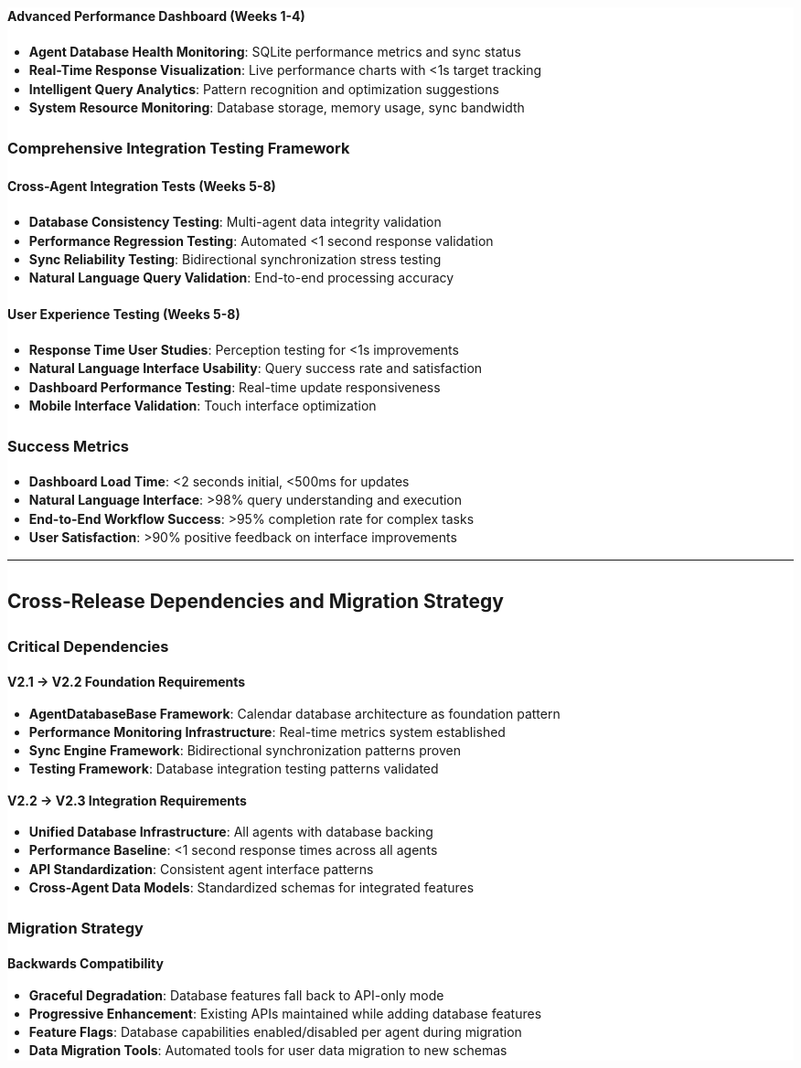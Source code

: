 #### Advanced Performance Dashboard (Weeks 1-4)
- **Agent Database Health Monitoring**: SQLite performance metrics and sync status
- **Real-Time Response Visualization**: Live performance charts with <1s target tracking
- **Intelligent Query Analytics**: Pattern recognition and optimization suggestions
- **System Resource Monitoring**: Database storage, memory usage, sync bandwidth

### Comprehensive Integration Testing Framework

#### Cross-Agent Integration Tests (Weeks 5-8)
- **Database Consistency Testing**: Multi-agent data integrity validation
- **Performance Regression Testing**: Automated <1 second response validation
- **Sync Reliability Testing**: Bidirectional synchronization stress testing
- **Natural Language Query Validation**: End-to-end processing accuracy

#### User Experience Testing (Weeks 5-8)
- **Response Time User Studies**: Perception testing for <1s improvements
- **Natural Language Interface Usability**: Query success rate and satisfaction
- **Dashboard Performance Testing**: Real-time update responsiveness
- **Mobile Interface Validation**: Touch interface optimization

### Success Metrics
- **Dashboard Load Time**: <2 seconds initial, <500ms for updates
- **Natural Language Interface**: >98% query understanding and execution
- **End-to-End Workflow Success**: >95% completion rate for complex tasks
- **User Satisfaction**: >90% positive feedback on interface improvements

---

## Cross-Release Dependencies and Migration Strategy

### Critical Dependencies

**V2.1 → V2.2 Foundation Requirements**
- **AgentDatabaseBase Framework**: Calendar database architecture as foundation pattern
- **Performance Monitoring Infrastructure**: Real-time metrics system established
- **Sync Engine Framework**: Bidirectional synchronization patterns proven
- **Testing Framework**: Database integration testing patterns validated

**V2.2 → V2.3 Integration Requirements**
- **Unified Database Infrastructure**: All agents with database backing
- **Performance Baseline**: <1 second response times across all agents
- **API Standardization**: Consistent agent interface patterns
- **Cross-Agent Data Models**: Standardized schemas for integrated features

### Migration Strategy

**Backwards Compatibility**
- **Graceful Degradation**: Database features fall back to API-only mode
- **Progressive Enhancement**: Existing APIs maintained while adding database features
- **Feature Flags**: Database capabilities enabled/disabled per agent during migration
- **Data Migration Tools**: Automated tools for user data migration to new schemas
